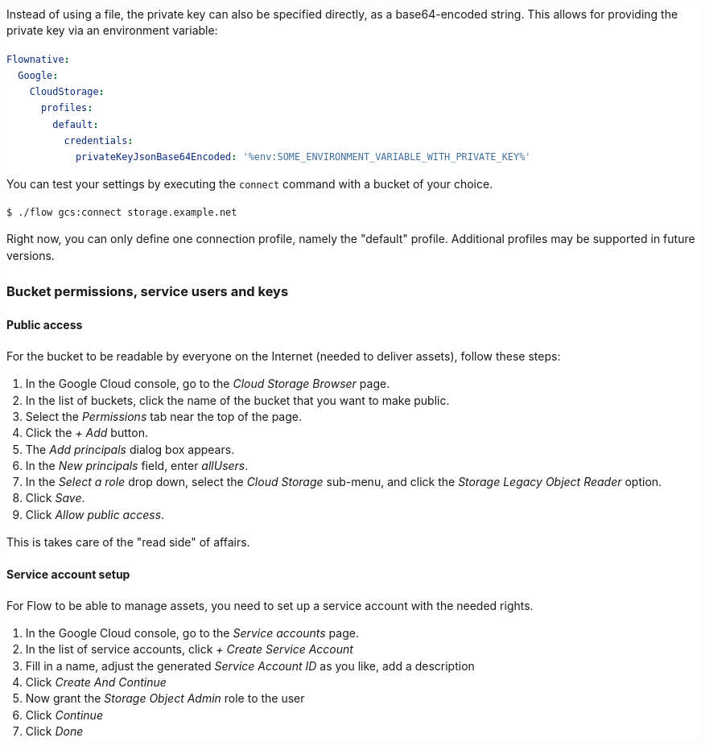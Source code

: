 Instead of using a file, the private key can also be specified directly, as a base64-encoded string. This allows for
providing the private key via an environment variable:

```yaml
Flownative:
  Google:
    CloudStorage:
      profiles:
        default:
          credentials:
            privateKeyJsonBase64Encoded: '%env:SOME_ENVIRONMENT_VARIABLE_WITH_PRIVATE_KEY%'
```

You can test your settings by executing the `connect` command with a bucket of your choice.

```bash
$ ./flow gcs:connect storage.example.net
```

Right now, you can only define one connection profile, namely the "default" profile. Additional profiles may be supported
in future versions.

### Bucket permissions, service users and keys

#### Public access

For the bucket to be readable by everyone on the Internet (needed to deliver assets), follow these steps:

1. In the Google Cloud console, go to the _Cloud Storage Browser_ page. 
2. In the list of buckets, click the name of the bucket that you want to make public. 
3. Select the _Permissions_ tab near the top of the page. 
4. Click the _+ Add_ button. 
5. The _Add principals_ dialog box appears. 
6. In the _New principals_ field, enter _allUsers_. 
7. In the _Select a role_ drop down, select the _Cloud Storage_ sub-menu, and click the _Storage Legacy Object Reader_ option. 
8. Click _Save_. 
9. Click _Allow public access_.

This is takes care of the "read side" of affairs.

#### Service account setup

For Flow to be able to manage assets, you need to set up a service account with the needed rights.

1. In the Google Cloud console, go to the _Service accounts_ page.
2. In the list of service accounts, click _+ Create Service Account_
3. Fill in a name, adjust the generated _Service Account ID_ as you like, add a description
4. Click _Create And Continue_
5. Now grant the _Storage Object Admin_ role to the user
6. Click _Continue_
7. Click _Done_
